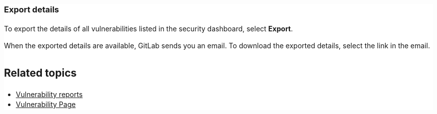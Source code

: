 ### Export details

To export the details of all vulnerabilities listed in the security dashboard, select **Export**.

When the exported details are available, GitLab sends you an email. To download the exported details, select the link in the email.

## Related topics

- [Vulnerability reports](../vulnerability_report/_index.md)
- [Vulnerability Page](../vulnerabilities/_index.md)
